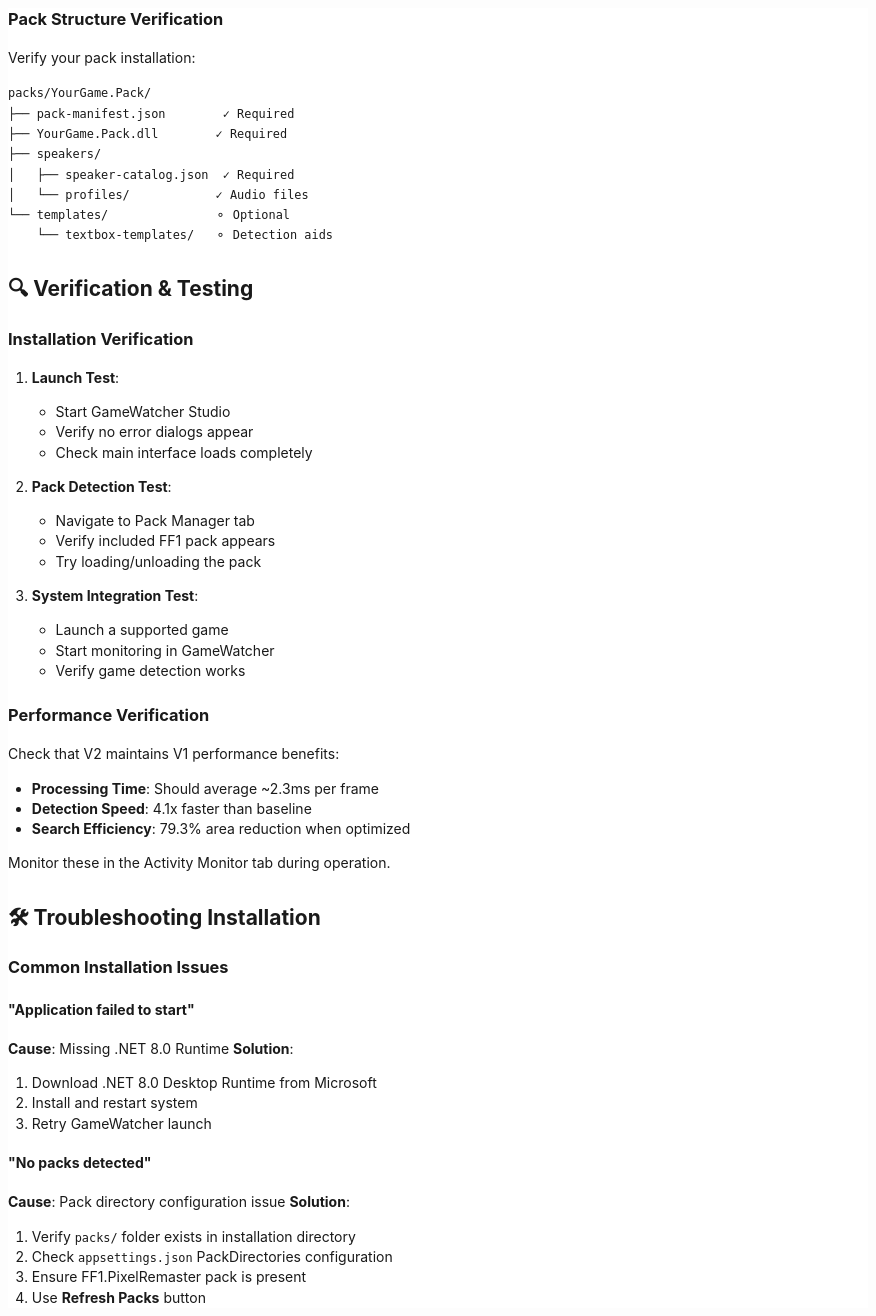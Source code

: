 ### Pack Structure Verification
Verify your pack installation:
```
packs/YourGame.Pack/
├── pack-manifest.json        ✓ Required
├── YourGame.Pack.dll        ✓ Required  
├── speakers/
│   ├── speaker-catalog.json  ✓ Required
│   └── profiles/            ✓ Audio files
└── templates/               ⚬ Optional
    └── textbox-templates/   ⚬ Detection aids
```

## 🔍 Verification & Testing

### Installation Verification
1. **Launch Test**:
   - Start GameWatcher Studio
   - Verify no error dialogs appear
   - Check main interface loads completely

2. **Pack Detection Test**:
   - Navigate to Pack Manager tab
   - Verify included FF1 pack appears
   - Try loading/unloading the pack

3. **System Integration Test**:
   - Launch a supported game
   - Start monitoring in GameWatcher
   - Verify game detection works

### Performance Verification
Check that V2 maintains V1 performance benefits:
- **Processing Time**: Should average ~2.3ms per frame
- **Detection Speed**: 4.1x faster than baseline
- **Search Efficiency**: 79.3% area reduction when optimized

Monitor these in the Activity Monitor tab during operation.

## 🛠️ Troubleshooting Installation

### Common Installation Issues

#### "Application failed to start"
**Cause**: Missing .NET 8.0 Runtime
**Solution**: 
1. Download .NET 8.0 Desktop Runtime from Microsoft
2. Install and restart system
3. Retry GameWatcher launch

#### "No packs detected"
**Cause**: Pack directory configuration issue
**Solution**:
1. Verify `packs/` folder exists in installation directory
2. Check `appsettings.json` PackDirectories configuration
3. Ensure FF1.PixelRemaster pack is present
4. Use **Refresh Packs** button
